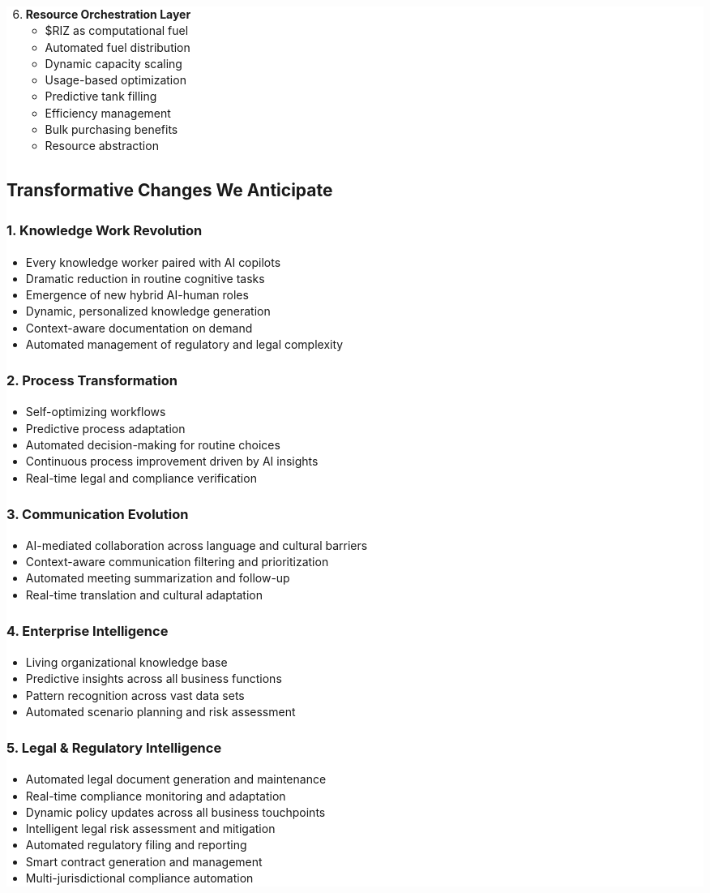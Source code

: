6. **Resource Orchestration Layer**
   - $RIZ as computational fuel
   - Automated fuel distribution
   - Dynamic capacity scaling
   - Usage-based optimization
   - Predictive tank filling
   - Efficiency management
   - Bulk purchasing benefits
   - Resource abstraction

## Transformative Changes We Anticipate

### 1. Knowledge Work Revolution

- Every knowledge worker paired with AI copilots
- Dramatic reduction in routine cognitive tasks
- Emergence of new hybrid AI-human roles
- Dynamic, personalized knowledge generation
- Context-aware documentation on demand
- Automated management of regulatory and legal complexity

### 2. Process Transformation

- Self-optimizing workflows
- Predictive process adaptation
- Automated decision-making for routine choices
- Continuous process improvement driven by AI insights
- Real-time legal and compliance verification

### 3. Communication Evolution

- AI-mediated collaboration across language and cultural barriers
- Context-aware communication filtering and prioritization
- Automated meeting summarization and follow-up
- Real-time translation and cultural adaptation

### 4. Enterprise Intelligence

- Living organizational knowledge base
- Predictive insights across all business functions
- Pattern recognition across vast data sets
- Automated scenario planning and risk assessment

### 5. Legal & Regulatory Intelligence

- Automated legal document generation and maintenance
- Real-time compliance monitoring and adaptation
- Dynamic policy updates across all business touchpoints
- Intelligent legal risk assessment and mitigation
- Automated regulatory filing and reporting
- Smart contract generation and management
- Multi-jurisdictional compliance automation
